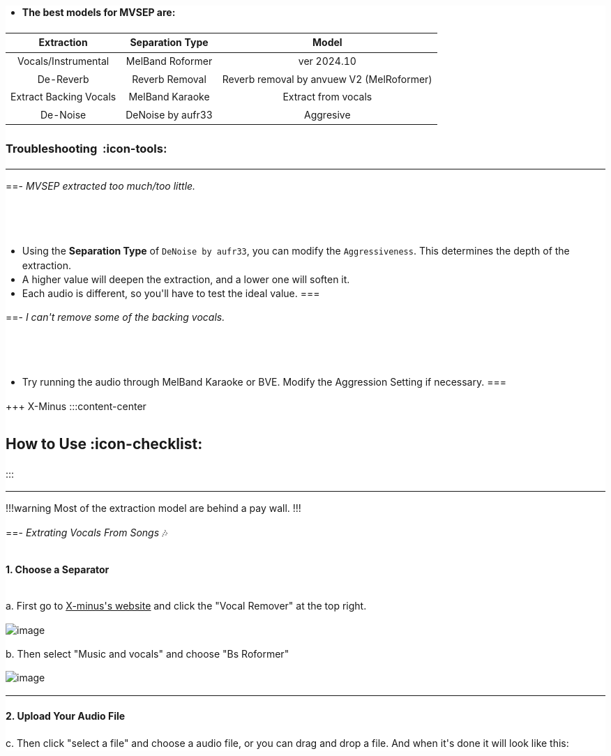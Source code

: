 - #### The best models for MVSEP are:

Extraction | Separation Type | Model
:---: | :---: | :---:
Vocals/Instrumental | MelBand Roformer | ver 2024.10
De-Reverb | Reverb Removal | Reverb removal by anvuew V2 (MelRoformer)
Extract Backing Vocals | MelBand Karaoke | Extract from vocals
De-Noise | DeNoise by aufr33  | Aggresive


### Troubleshooting ‎ :icon-tools:
***
==- *MVSEP extracted too much/too little.*
###### ‎ 
- Using the **Separation Type** of `DeNoise by aufr33`, you can modify the `Aggressiveness`. 
This determines the depth of the extraction.
- A higher value will deepen the extraction, and a lower one will soften it.
- Each audio is different, so you'll have to test the ideal value.
===

==- *I can't remove some of the backing vocals.*
###### ‎ 
- Try running the audio through MelBand Karaoke or BVE. Modify the Aggression Setting if necessary.
===

+++ X-Minus
:::content-center
## How to Use :icon-checklist:
:::
***

!!!warning
Most of the extraction model are behind a pay wall.
!!!

==- *Extrating Vocals From Songs* 🎶
###### 
#### 1. Choose a Separator
######
a. First go to <u>[X-minus's website](https://x-minus.pro)</u> and click the "Vocal Remover" at the top right. 

<img src="../x-minus-img/1.png" alt="image" width="600" height="auto"> 

b. Then select "Music and vocals" and choose "Bs Roformer"
  
<img src="../x-minus-img/2.png" alt="image" width="600" height="auto">

***
#### 2. Upload Your Audio File

c. Then click "select a file" and choose a audio file, or you can drag and drop a file. And when it's done it will look like this: 
